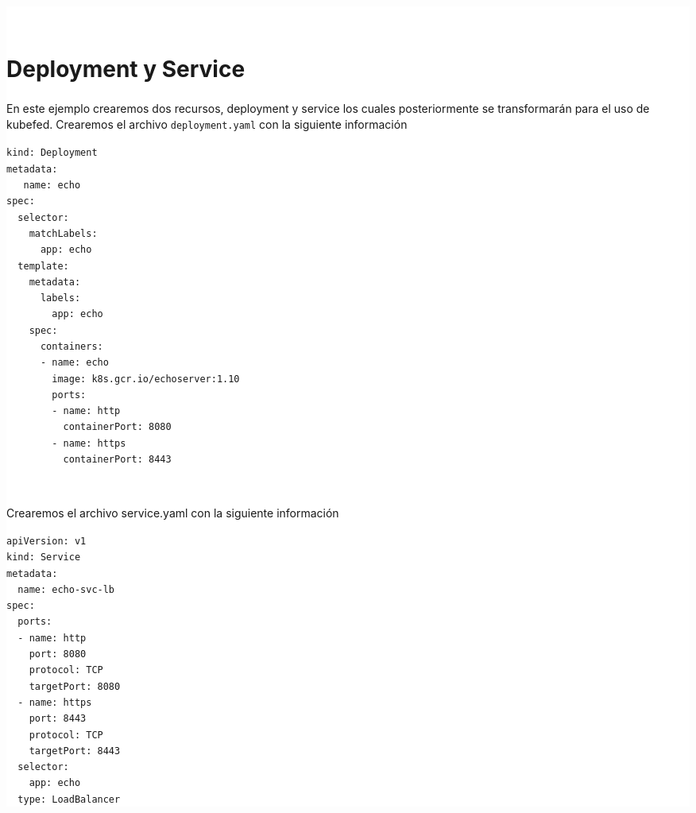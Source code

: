 <br>

# Deployment y Service

En este ejemplo crearemos dos recursos, deployment y service los cuales posteriormente se transformarán para el uso de kubefed.
Crearemos el archivo `deployment.yaml` con la siguiente información

```sh
kind: Deployment
metadata:
   name: echo
spec:
  selector:
    matchLabels:
      app: echo
  template:
    metadata:
      labels:
        app: echo
    spec:
      containers:
      - name: echo
        image: k8s.gcr.io/echoserver:1.10
        ports:
        - name: http
          containerPort: 8080
        - name: https
          containerPort: 8443
```
<br>

Crearemos el archivo service.yaml con la siguiente información

```sh
apiVersion: v1
kind: Service
metadata:
  name: echo-svc-lb
spec:
  ports:
  - name: http
    port: 8080
    protocol: TCP
    targetPort: 8080
  - name: https
    port: 8443
    protocol: TCP
    targetPort: 8443
  selector:
    app: echo
  type: LoadBalancer
```
